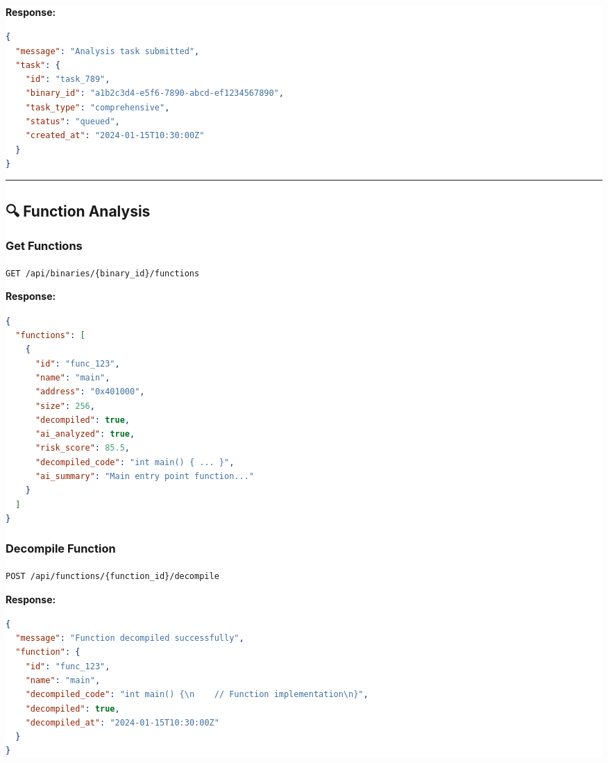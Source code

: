 **Response:**
```json
{
  "message": "Analysis task submitted",
  "task": {
    "id": "task_789",
    "binary_id": "a1b2c3d4-e5f6-7890-abcd-ef1234567890",
    "task_type": "comprehensive",
    "status": "queued",
    "created_at": "2024-01-15T10:30:00Z"
  }
}
```

---

## 🔍 **Function Analysis**

### **Get Functions**
```http
GET /api/binaries/{binary_id}/functions
```

**Response:**
```json
{
  "functions": [
    {
      "id": "func_123",
      "name": "main",
      "address": "0x401000",
      "size": 256,
      "decompiled": true,
      "ai_analyzed": true,
      "risk_score": 85.5,
      "decompiled_code": "int main() { ... }",
      "ai_summary": "Main entry point function..."
    }
  ]
}
```

### **Decompile Function**
```http
POST /api/functions/{function_id}/decompile
```

**Response:**
```json
{
  "message": "Function decompiled successfully",
  "function": {
    "id": "func_123",
    "name": "main",
    "decompiled_code": "int main() {\n    // Function implementation\n}",
    "decompiled": true,
    "decompiled_at": "2024-01-15T10:30:00Z"
  }
}
```
